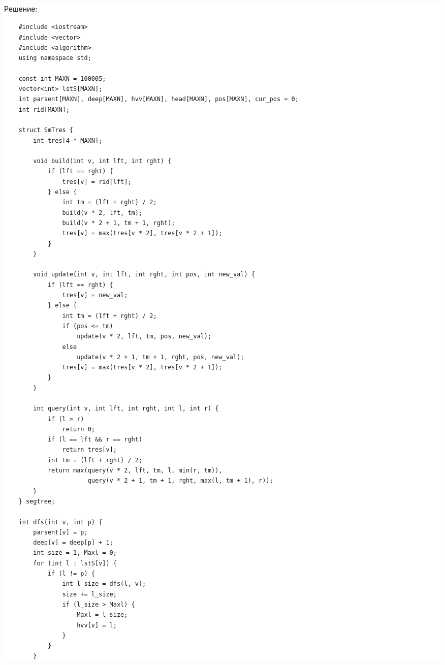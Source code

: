 Решение:
```
    #include <iostream>
    #include <vector>
    #include <algorithm>
    using namespace std;
     
    const int MAXN = 100005;
    vector<int> lstS[MAXN];
    int parsent[MAXN], deep[MAXN], hvv[MAXN], head[MAXN], pos[MAXN], cur_pos = 0;
    int rid[MAXN];
     
    struct SmTres {
        int tres[4 * MAXN];
     
        void build(int v, int lft, int rght) {
            if (lft == rght) {
                tres[v] = rid[lft];
            } else {
                int tm = (lft + rght) / 2;
                build(v * 2, lft, tm);
                build(v * 2 + 1, tm + 1, rght);
                tres[v] = max(tres[v * 2], tres[v * 2 + 1]);
            }
        }
     
        void update(int v, int lft, int rght, int pos, int new_val) {
            if (lft == rght) {
                tres[v] = new_val;
            } else {
                int tm = (lft + rght) / 2;
                if (pos <= tm)
                    update(v * 2, lft, tm, pos, new_val);
                else
                    update(v * 2 + 1, tm + 1, rght, pos, new_val);
                tres[v] = max(tres[v * 2], tres[v * 2 + 1]);
            }
        }
     
        int query(int v, int lft, int rght, int l, int r) {
            if (l > r)
                return 0;
            if (l == lft && r == rght)
                return tres[v];
            int tm = (lft + rght) / 2;
            return max(query(v * 2, lft, tm, l, min(r, tm)),
                       query(v * 2 + 1, tm + 1, rght, max(l, tm + 1), r));
        }
    } segtree;
     
    int dfs(int v, int p) {
        parsent[v] = p;
        deep[v] = deep[p] + 1;
        int size = 1, Maxl = 0;
        for (int l : lstS[v]) {
            if (l != p) {
                int l_size = dfs(l, v);
                size += l_size;
                if (l_size > Maxl) {
                    Maxl = l_size;
                    hvv[v] = l;
                }
            }
        }
```